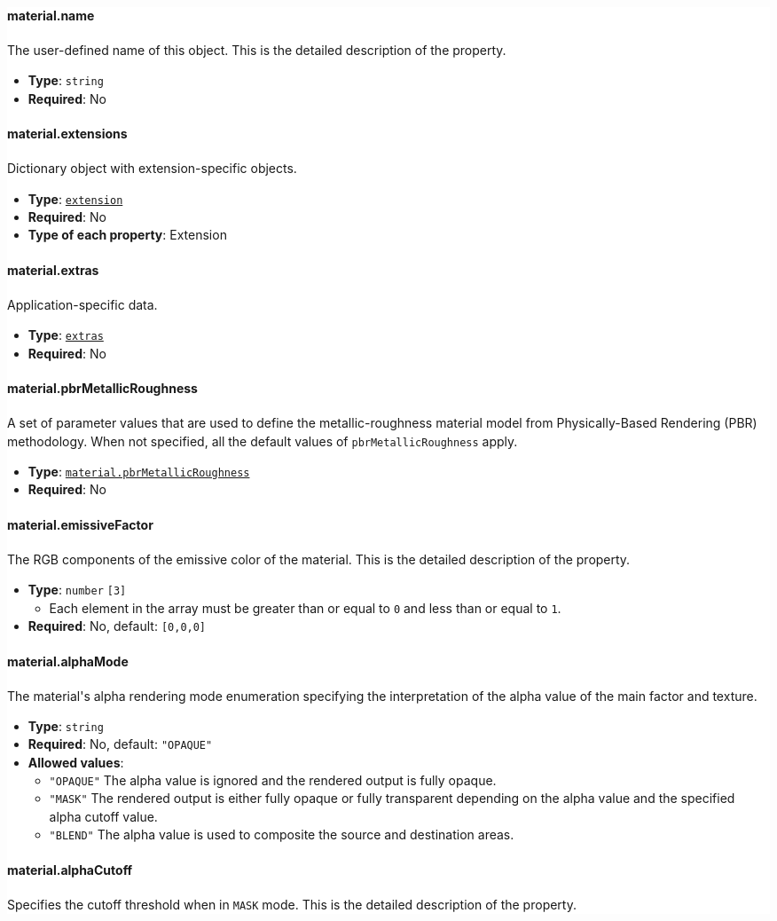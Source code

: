 #### material.name

The user-defined name of this object.  This is the detailed description of the property.

* **Type**: `string`
* **Required**: No

#### material.extensions

Dictionary object with extension-specific objects.

* **Type**: [`extension`](#reference-extension)
* **Required**: No
* **Type of each property**: Extension

#### material.extras

Application-specific data.

* **Type**: [`extras`](#reference-extras)
* **Required**: No

#### material.pbrMetallicRoughness

A set of parameter values that are used to define the metallic-roughness material model from Physically-Based Rendering (PBR) methodology. When not specified, all the default values of `pbrMetallicRoughness` apply.

* **Type**: [`material.pbrMetallicRoughness`](#reference-material-pbrmetallicroughness)
* **Required**: No

#### material.emissiveFactor

The RGB components of the emissive color of the material. This is the detailed description of the property.

* **Type**: `number` `[3]`
   * Each element in the array must be greater than or equal to `0` and less than or equal to `1`.
* **Required**: No, default: `[0,0,0]`

#### material.alphaMode

The material's alpha rendering mode enumeration specifying the interpretation of the alpha value of the main factor and texture.

* **Type**: `string`
* **Required**: No, default: `"OPAQUE"`
* **Allowed values**:
   * `"OPAQUE"` The alpha value is ignored and the rendered output is fully opaque.
   * `"MASK"` The rendered output is either fully opaque or fully transparent depending on the alpha value and the specified alpha cutoff value.
   * `"BLEND"` The alpha value is used to composite the source and destination areas.

#### material.alphaCutoff

Specifies the cutoff threshold when in `MASK` mode. This is the detailed description of the property.
